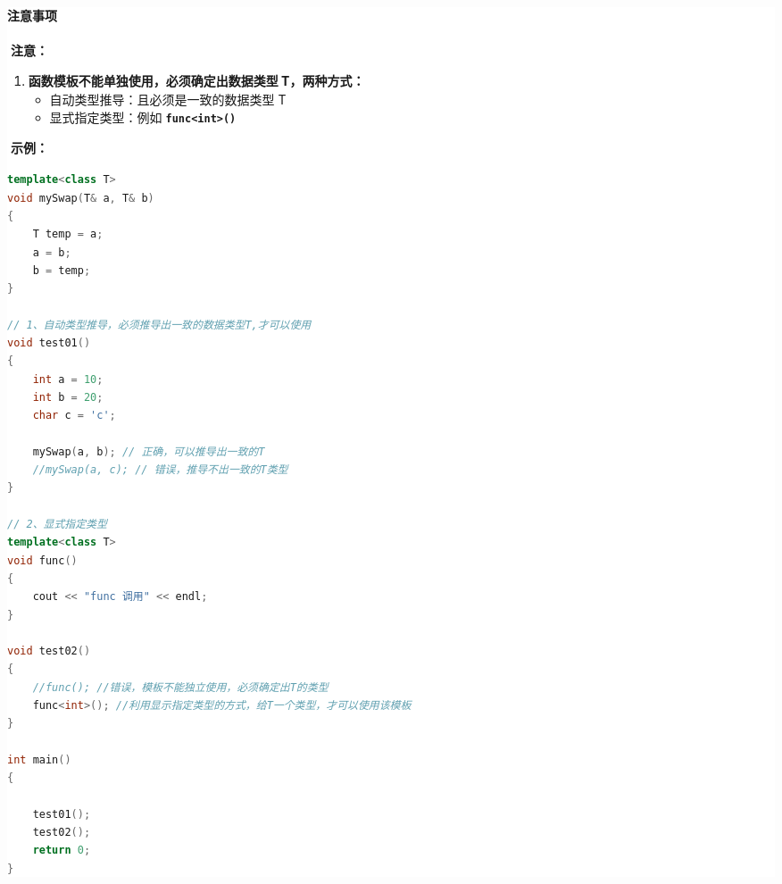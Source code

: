 



#### 注意事项

​	**注意：**

1. **函数模板不能单独使用，必须确定出数据类型 T，两种方式：**
   - 自动类型推导：且必须是一致的数据类型 T
   - 显式指定类型：例如 **`func<int>()`**

​	**示例：**

```cpp
template<class T>
void mySwap(T& a, T& b)
{
	T temp = a;
	a = b;
	b = temp;
}

// 1、自动类型推导，必须推导出一致的数据类型T,才可以使用
void test01()
{
	int a = 10;
	int b = 20;
	char c = 'c';

	mySwap(a, b); // 正确，可以推导出一致的T
	//mySwap(a, c); // 错误，推导不出一致的T类型
}

// 2、显式指定类型
template<class T>
void func()
{
	cout << "func 调用" << endl;
}

void test02()
{
	//func(); //错误，模板不能独立使用，必须确定出T的类型
	func<int>(); //利用显示指定类型的方式，给T一个类型，才可以使用该模板
}

int main() 
{

	test01();
	test02();
	return 0;
}
```
